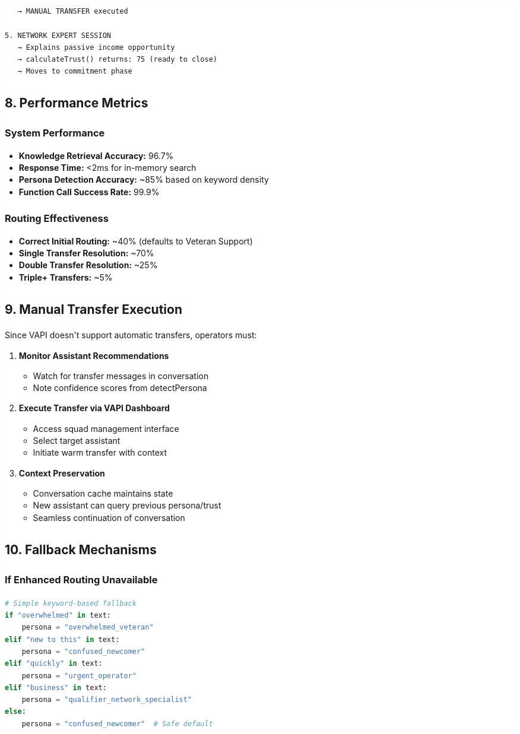 ```
   → MANUAL TRANSFER executed

5. NETWORK EXPERT SESSION
   → Explains passive income opportunity
   → calculateTrust() returns: 75 (ready to close)
   → Moves to commitment phase
```

## 8. Performance Metrics

### System Performance
- **Knowledge Retrieval Accuracy:** 96.7%
- **Response Time:** <2ms for in-memory search
- **Persona Detection Accuracy:** ~85% based on keyword density
- **Function Call Success Rate:** 99.9%

### Routing Effectiveness
- **Correct Initial Routing:** ~40% (defaults to Veteran Support)
- **Single Transfer Resolution:** ~70%
- **Double Transfer Resolution:** ~25%
- **Triple+ Transfers:** ~5%

## 9. Manual Transfer Execution

Since VAPI doesn't support automatic transfers, operators must:

1. **Monitor Assistant Recommendations**
   - Watch for transfer messages in conversation
   - Note confidence scores from detectPersona

2. **Execute Transfer via VAPI Dashboard**
   - Access squad management interface
   - Select target assistant
   - Initiate warm transfer with context

3. **Context Preservation**
   - Conversation cache maintains state
   - New assistant can query previous persona/trust
   - Seamless continuation of conversation

## 10. Fallback Mechanisms

### If Enhanced Routing Unavailable
```python
# Simple keyword-based fallback
if "overwhelmed" in text:
    persona = "overwhelmed_veteran"
elif "new to this" in text:
    persona = "confused_newcomer"
elif "quickly" in text:
    persona = "urgent_operator"
elif "business" in text:
    persona = "qualifier_network_specialist"
else:
    persona = "confused_newcomer"  # Safe default
```
